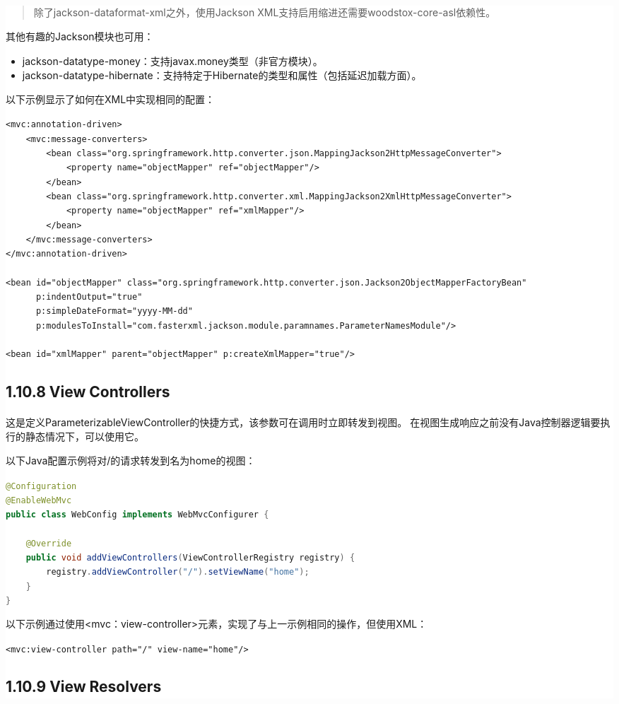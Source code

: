 > 除了jackson-dataformat-xml之外，使用Jackson XML支持启用缩进还需要woodstox-core-asl依赖性。

其他有趣的Jackson模块也可用：

* jackson-datatype-money：支持javax.money类型（非官方模块）。
* jackson-datatype-hibernate：支持特定于Hibernate的类型和属性（包括延迟加载方面）。

以下示例显示了如何在XML中实现相同的配置：

```markup
<mvc:annotation-driven>
    <mvc:message-converters>
        <bean class="org.springframework.http.converter.json.MappingJackson2HttpMessageConverter">
            <property name="objectMapper" ref="objectMapper"/>
        </bean>
        <bean class="org.springframework.http.converter.xml.MappingJackson2XmlHttpMessageConverter">
            <property name="objectMapper" ref="xmlMapper"/>
        </bean>
    </mvc:message-converters>
</mvc:annotation-driven>

<bean id="objectMapper" class="org.springframework.http.converter.json.Jackson2ObjectMapperFactoryBean"
      p:indentOutput="true"
      p:simpleDateFormat="yyyy-MM-dd"
      p:modulesToInstall="com.fasterxml.jackson.module.paramnames.ParameterNamesModule"/>

<bean id="xmlMapper" parent="objectMapper" p:createXmlMapper="true"/>
```

## 1.10.8 View Controllers

这是定义ParameterizableViewController的快捷方式，该参数可在调用时立即转发到视图。 在视图生成响应之前没有Java控制器逻辑要执行的静态情况下，可以使用它。

以下Java配置示例将对/的请求转发到名为home的视图：

```java
@Configuration
@EnableWebMvc
public class WebConfig implements WebMvcConfigurer {

    @Override
    public void addViewControllers(ViewControllerRegistry registry) {
        registry.addViewController("/").setViewName("home");
    }
}
```

以下示例通过使用&lt;mvc：view-controller&gt;元素，实现了与上一示例相同的操作，但使用XML：

```markup
<mvc:view-controller path="/" view-name="home"/>
```

## 1.10.9 View Resolvers
